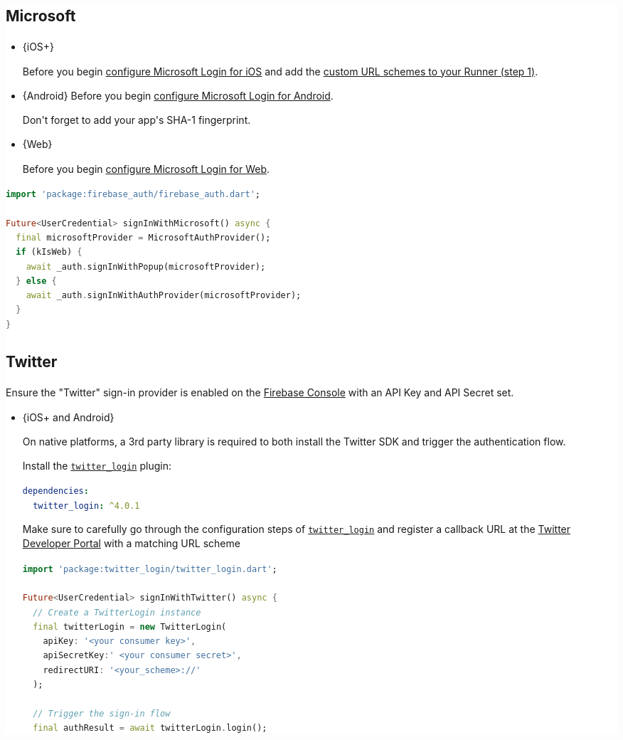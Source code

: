 ## Microsoft

* {iOS+}

  Before you begin [configure Microsoft Login for iOS](/docs/auth/ios/microsoft-oauth#before_you_begin) and add the [custom URL schemes
  to your Runner (step 1)](https://firebase.google.com/docs/auth/ios/microsoft-oauth#handle_the_sign-in_flow_with_the_firebase_sdk).

* {Android}
  Before you begin [configure Microsoft Login for Android](/docs/auth/android/microsoft-oauth#before_you_begin).
  
  Don't forget to add your app's SHA-1 fingerprint.

* {Web}

  Before you begin [configure Microsoft Login for Web](/docs/auth/web/microsoft-oauth#configure-sign-in-with-apple).

```dart
import 'package:firebase_auth/firebase_auth.dart';

Future<UserCredential> signInWithMicrosoft() async {
  final microsoftProvider = MicrosoftAuthProvider();
  if (kIsWeb) {
    await _auth.signInWithPopup(microsoftProvider);
  } else {
    await _auth.signInWithAuthProvider(microsoftProvider);
  }
}
```

## Twitter

Ensure the "Twitter" sign-in provider is enabled on the [Firebase Console](https://console.firebase.google.com/project/_/authentication/providers)
with an API Key and API Secret set.

* {iOS+ and Android}

  On native platforms, a 3rd party library is required to both install the Twitter SDK and trigger the authentication flow.

  Install the [`twitter_login`](https://pub.dev/packages/twitter_login) plugin:

  ```yaml title="pubspec.yaml"
  dependencies:
    twitter_login: ^4.0.1
  ```

  Make sure to carefully go through the configuration steps of [`twitter_login`](https://pub.dev/packages/twitter_login) and register a callback URL at the [Twitter Developer Portal](https://developer.twitter.com/) with a matching URL scheme

  ```dart
  import 'package:twitter_login/twitter_login.dart';

  Future<UserCredential> signInWithTwitter() async {
    // Create a TwitterLogin instance
    final twitterLogin = new TwitterLogin(
      apiKey: '<your consumer key>',
      apiSecretKey:' <your consumer secret>',
      redirectURI: '<your_scheme>://'
    );

    // Trigger the sign-in flow
    final authResult = await twitterLogin.login();

  ```